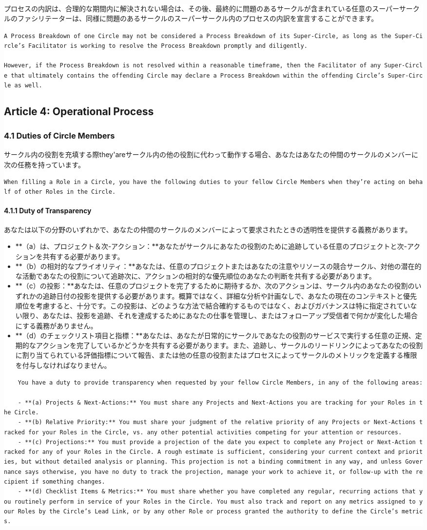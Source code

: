 プロセスの内訳は、合理的な期間内に解決されない場合は、その後、最終的に問題のあるサークルが含まれている任意のスーパーサークルのファシリテーターは、同様に問題のあるサークルのスーパーサークル内のプロセスの内訳を宣言することができます。

	A Process Breakdown of one Circle may not be considered a Process Breakdown of its Super-Circle, as long as the Super-Circle’s Facilitator is working to resolve the Process Breakdown promptly and diligently.

	However, if the Process Breakdown is not resolved within a reasonable timeframe, then the Facilitator of any Super-Circle that ultimately contains the offending Circle may declare a Process Breakdown within the offending Circle’s Super-Circle as well.

## Article 4: Operational Process

### 4.1 Duties of Circle Members

サークル内の役割を充填する際they'areサークル内の他の役割に代わって動作する場合、あなたはあなたの仲間のサークルのメンバーに次の任務を持っています。

	When filling a Role in a Circle, you have the following duties to your fellow Circle Members when they’re acting on behalf of other Roles in the Circle.

#### 4.1.1 Duty of Transparency

あなたは以下の分野のいずれかで、あなたの仲間のサークルのメンバーによって要求されたときの透明性を提供する義務があります。

- **（a）は、プロジェクト＆次-アクション：**あなたがサークルにあなたの役割のために追跡している任意のプロジェクトと次-アクションを共有する必要があります。
- **（b）の相対的なプライオリティ：**あなたは、任意のプロジェクトまたはあなたの注意やリソースの競合サークル、対他の潜在的な活動であなたの役割について追跡次に、アクションの相対的な優先順位のあなたの判断を共有する必要があります。
- **（c）の投影：**あなたは、任意のプロジェクトを完了するために期待するか、次のアクションは、サークル内のあなたの役割のいずれかの追跡日付の投影を提供する必要があります。概算ではなく、詳細な分析や計画なしで、あなたの現在のコンテキストと優先順位を考慮すると、十分です。この投影は、どのような方法で結合確約するものではなく、およびガバナンスは特に指定されていない限り、あなたは、投影を追跡、それを達成するためにあなたの仕事を管理し、またはフォローアップ受信者で何かが変化した場合にする義務がありません。
- **（d）のチェックリスト項目と指標：**あなたは、あなたが日常的にサークルであなたの役割のサービスで実行する任意の正規、定期的なアクションを完了しているかどうかを共有する必要があります。また、追跡し、サークルのリードリンクによってあなたの役割に割り当てられている評価指標について報告、または他の任意の役割またはプロセスによってサークルのメトリックを定義する権限を付与しなければなりません。

```
	You have a duty to provide transparency when requested by your fellow Circle Members, in any of the following areas:

	- **(a) Projects & Next-Actions:** You must share any Projects and Next-Actions you are tracking for your Roles in the Circle.
	- **(b) Relative Priority:** You must share your judgment of the relative priority of any Projects or Next-Actions tracked for your Roles in the Circle, vs. any other potential activities competing for your attention or resources.
	- **(c) Projections:** You must provide a projection of the date you expect to complete any Project or Next-Action tracked for any of your Roles in the Circle. A rough estimate is sufficient, considering your current context and priorities, but without detailed analysis or planning. This projection is not a binding commitment in any way, and unless Governance says otherwise, you have no duty to track the projection, manage your work to achieve it, or follow-up with the recipient if something changes.
	- **(d) Checklist Items & Metrics:** You must share whether you have completed any regular, recurring actions that you routinely perform in service of your Roles in the Circle. You must also track and report on any metrics assigned to your Roles by the Circle’s Lead Link, or by any other Role or process granted the authority to define the Circle’s metrics.
```
